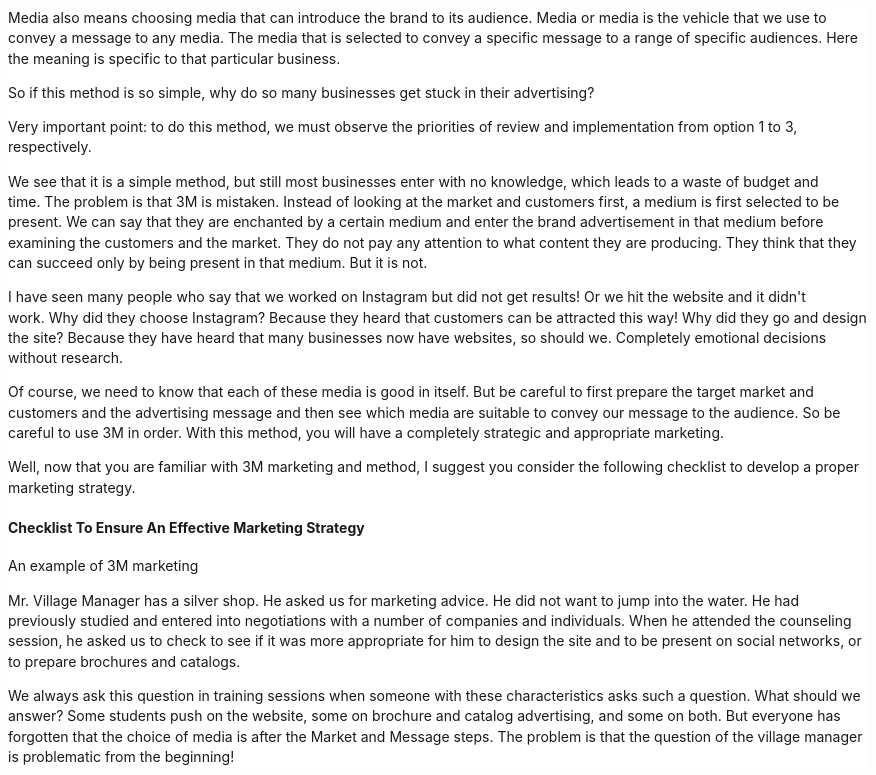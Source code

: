 Media also means choosing media that can introduce the brand
to its audience. Media or media is the vehicle that we use to convey a
message to any media. The media that is selected to convey a specific
message to a range of specific audiences. Here the meaning is specific to
that particular business.

So if this method is so simple, why do so many businesses
get stuck in their advertising?

Very important point: to do this method, we must observe
the priorities of review and implementation from option 1 to 3, respectively.

We see that it is a simple method, but still most businesses
enter with no knowledge, which leads to a waste of budget and time. The
problem is that 3M is mistaken. Instead of looking at the market and
customers first, a medium is first selected to be present. We can say that
they are enchanted by a certain medium and enter the brand advertisement in
that medium before examining the customers and the market. They do not pay
any attention to what content they are producing. They think that they can
succeed only by being present in that medium. But it is not.

I have seen many people who say that we worked on Instagram
but did not get results! Or we hit the website and it didn't
work. Why did they choose Instagram? Because they heard that
customers can be attracted this way! Why did they go and design the
site? Because they have heard that many businesses now have websites, so
should we. Completely emotional decisions without research.

Of course, we need to know that each of these media is good
in itself. But be careful to first prepare the target market and customers
and the advertising message and then see which media are suitable to convey our
message to the audience. So be careful to use 3M in order. With this
method, you will have a completely strategic and appropriate marketing.

Well, now that you are familiar with 3M marketing and
method, I suggest you consider the following checklist to develop a proper
marketing strategy.

#### Checklist To Ensure An Effective Marketing Strategy

An example of 3M marketing

Mr. Village Manager has a silver shop. He asked us for
marketing advice. He did not want to jump into the water. He had
previously studied and entered into negotiations with a number of companies and
individuals. When he attended the counseling session, he asked us to check
to see if it was more appropriate for him to design the site and to be present
on social networks, or to prepare brochures and catalogs.

We always ask this question in training sessions when
someone with these characteristics asks such a question. What should we
answer? Some students push on the website, some on brochure and catalog
advertising, and some on both. But everyone has forgotten that the choice
of media is after the Market and Message steps. The problem is that the
question of the village manager is problematic from the beginning!
